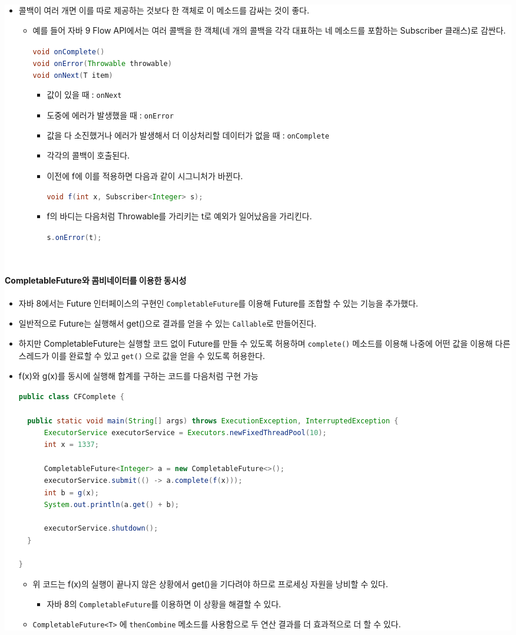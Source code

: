 - 콜백이 여러 개면 이를 따로 제공하는 것보다 한 객체로 이 메소드를 감싸는 것이 좋다.
	- 예를 들어 자바 9 Flow API에서는 여러 콜백을 한 객체(네 개의 콜백을 각각 대표하는 네 메소드를 포함하는 Subscriber<T> 클래스)로 감싼다.
		```java
		void onComplete()
		void onError(Throwable throwable)
		void onNext(T item)
		```
		
		- 값이 있을 때 : ```onNext```
		- 도중에 에러가 발생했을 때 : ```onError```
		- 값을 다 소진했거나 에러가 발생해서 더 이상처리할 데이터가 없을 때 : ```onComplete``` 
		
		- 각각의 콜백이 호출된다.
		
		- 이전에 f에 이를 적용하면 다음과 같이 시그니처가 바뀐다.
			```java
			void f(int x, Subscriber<Integer> s);
			```
		- f의 바디는 다음처럼 Throwable를 가리키는 t로 예외가 일어났음을 가리킨다.
			```java
			s.onError(t);
			```
			
<br>

#### CompletableFuture와 콤비네이터를 이용한 동시성

- 자바 8에서는 Future 인터페이스의 구현인 ```CompletableFuture```를 이용해 Future를 조합할 수 있는 기능을 추가했다.

- 일반적으로 Future는 실행해서 get()으로 결과를 얻을 수 있는 ```Callable```로 만들어진다.

- 하지만 CompletableFuture는 실행할 코드 없이 Future를 만들 수 있도록 허용하며 ```complete()``` 메소드를 이용해
	나중에 어떤 값을 이용해 다른 스레드가 이를 완료할 수 있고 ```get()``` 으로 값을 얻을 수 있도록 허용한다.
	
- f(x)와 g(x)를 동시에 실행해 합계를 구하는 코드를 다음처럼 구현 가능
	```java
	public class CFComplete {

	  public static void main(String[] args) throws ExecutionException, InterruptedException {
		  ExecutorService executorService = Executors.newFixedThreadPool(10);
		  int x = 1337;

		  CompletableFuture<Integer> a = new CompletableFuture<>();
		  executorService.submit(() -> a.complete(f(x)));
		  int b = g(x);
		  System.out.println(a.get() + b);

		  executorService.shutdown();
	  }

	}
	```
	
	- 위 코드는 f(x)의 실행이 끝나지 않은 상황에서 get()을 기다려야 하므로 프로세싱 자원을 낭비할 수 있다.
		- 자바 8의 ```CompletableFuture```를 이용하면 이 상황을 해결할 수 있다.
		
	- ```CompletableFuture<T>``` 에 ```thenCombine``` 메소드를 사용함으로 두 연산 결과를 더 효과적으로 더 할 수 있다.
	